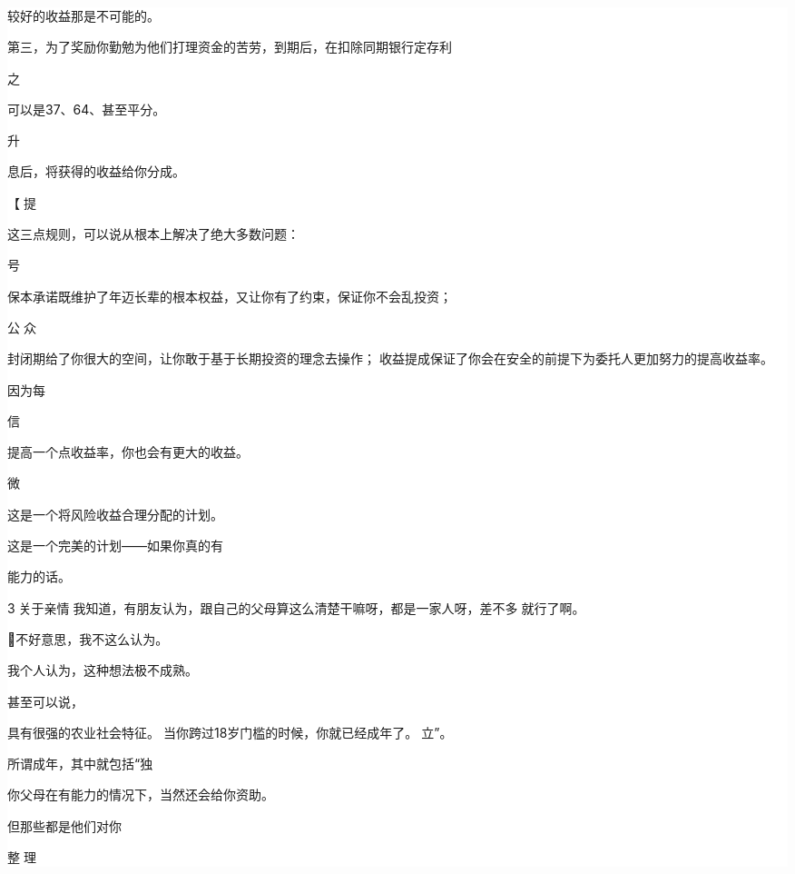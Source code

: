 较好的收益那是不可能的。

第三，为了奖励你勤勉为他们打理资金的苦劳，到期后，在扣除同期银行定存利

之

可以是37、64、甚至平分。

升

息后，将获得的收益给你分成。

【
提

这三点规则，可以说从根本上解决了绝大多数问题：

号

保本承诺既维护了年迈长辈的根本权益，又让你有了约束，保证你不会乱投资；

公
众

封闭期给了你很大的空间，让你敢于基于长期投资的理念去操作；
收益提成保证了你会在安全的前提下为委托人更加努力的提高收益率。

因为每

信

提高一个点收益率，你也会有更大的收益。

微

这是一个将风险收益合理分配的计划。

这是一个完美的计划——如果你真的有

能力的话。

3 关于亲情
我知道，有朋友认为，跟自己的父母算这么清楚干嘛呀，都是一家人呀，差不多
就行了啊。

不好意思，我不这么认为。

我个人认为，这种想法极不成熟。

甚至可以说，

具有很强的农业社会特征。
当你跨过18岁门槛的时候，你就已经成年了。
立”。

所谓成年，其中就包括“独

你父母在有能力的情况下，当然还会给你资助。

但那些都是他们对你

整
理
